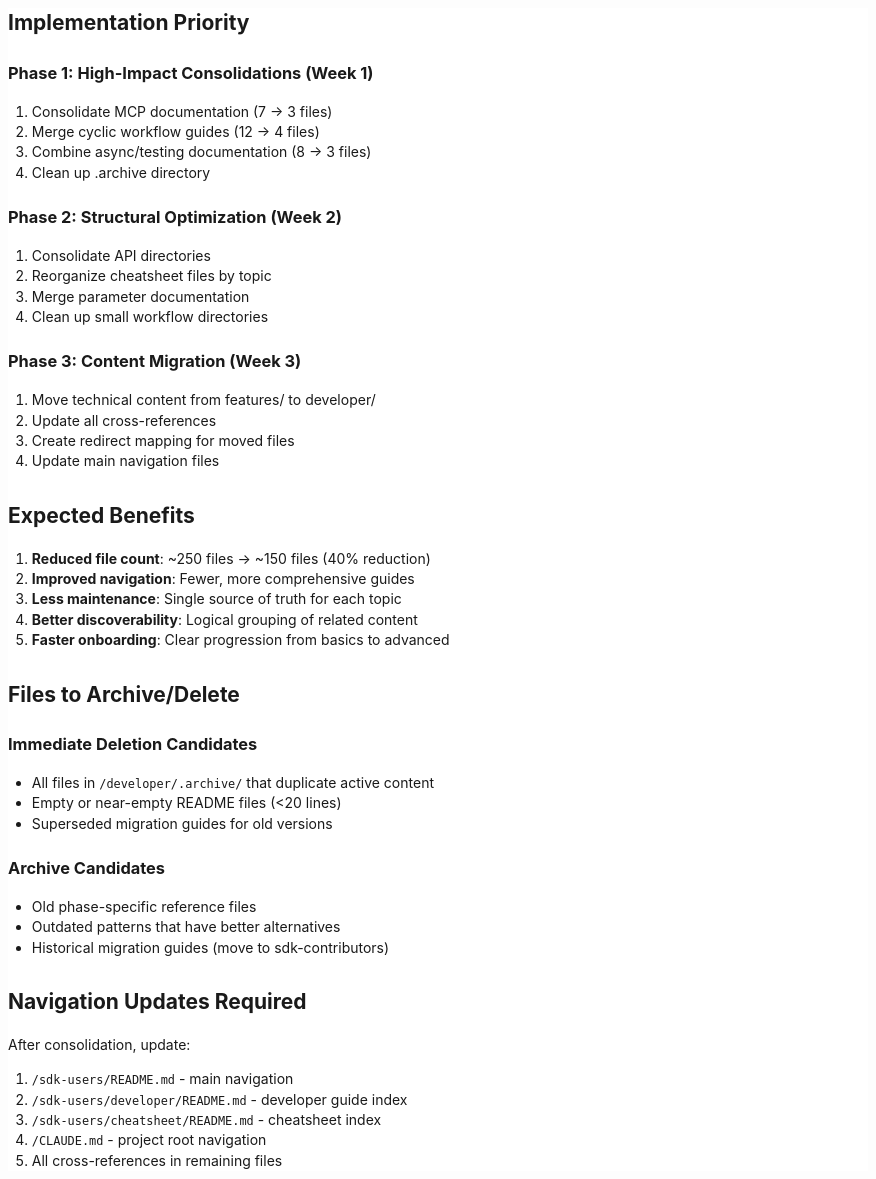 ## Implementation Priority

### Phase 1: High-Impact Consolidations (Week 1)
1. Consolidate MCP documentation (7 → 3 files)
2. Merge cyclic workflow guides (12 → 4 files)
3. Combine async/testing documentation (8 → 3 files)
4. Clean up .archive directory

### Phase 2: Structural Optimization (Week 2)
1. Consolidate API directories
2. Reorganize cheatsheet files by topic
3. Merge parameter documentation
4. Clean up small workflow directories

### Phase 3: Content Migration (Week 3)
1. Move technical content from features/ to developer/
2. Update all cross-references
3. Create redirect mapping for moved files
4. Update main navigation files

## Expected Benefits

1. **Reduced file count**: ~250 files → ~150 files (40% reduction)
2. **Improved navigation**: Fewer, more comprehensive guides
3. **Less maintenance**: Single source of truth for each topic
4. **Better discoverability**: Logical grouping of related content
5. **Faster onboarding**: Clear progression from basics to advanced

## Files to Archive/Delete

### Immediate Deletion Candidates
- All files in `/developer/.archive/` that duplicate active content
- Empty or near-empty README files (<20 lines)
- Superseded migration guides for old versions

### Archive Candidates
- Old phase-specific reference files
- Outdated patterns that have better alternatives
- Historical migration guides (move to sdk-contributors)

## Navigation Updates Required

After consolidation, update:
1. `/sdk-users/README.md` - main navigation
2. `/sdk-users/developer/README.md` - developer guide index
3. `/sdk-users/cheatsheet/README.md` - cheatsheet index
4. `/CLAUDE.md` - project root navigation
5. All cross-references in remaining files
